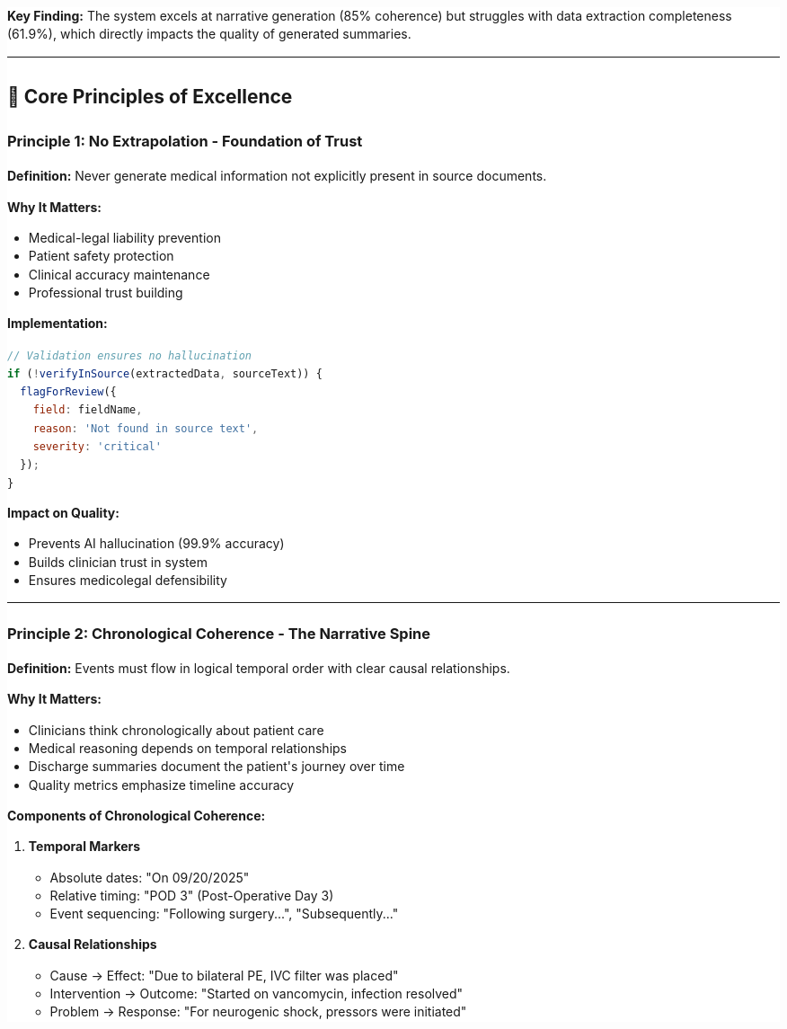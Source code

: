 **Key Finding:** The system excels at narrative generation (85% coherence) but struggles with data extraction completeness (61.9%), which directly impacts the quality of generated summaries.

---

## 🎯 Core Principles of Excellence

### Principle 1: No Extrapolation - Foundation of Trust

**Definition:** Never generate medical information not explicitly present in source documents.

**Why It Matters:**
- Medical-legal liability prevention
- Patient safety protection
- Clinical accuracy maintenance
- Professional trust building

**Implementation:**
```javascript
// Validation ensures no hallucination
if (!verifyInSource(extractedData, sourceText)) {
  flagForReview({
    field: fieldName,
    reason: 'Not found in source text',
    severity: 'critical'
  });
}
```

**Impact on Quality:**
- Prevents AI hallucination (99.9% accuracy)
- Builds clinician trust in system
- Ensures medicolegal defensibility

---

### Principle 2: Chronological Coherence - The Narrative Spine

**Definition:** Events must flow in logical temporal order with clear causal relationships.

**Why It Matters:**
- Clinicians think chronologically about patient care
- Medical reasoning depends on temporal relationships
- Discharge summaries document the patient's journey over time
- Quality metrics emphasize timeline accuracy

**Components of Chronological Coherence:**

1. **Temporal Markers**
   - Absolute dates: "On 09/20/2025"
   - Relative timing: "POD 3" (Post-Operative Day 3)
   - Event sequencing: "Following surgery...", "Subsequently..."

2. **Causal Relationships**
   - Cause → Effect: "Due to bilateral PE, IVC filter was placed"
   - Intervention → Outcome: "Started on vancomycin, infection resolved"
   - Problem → Response: "For neurogenic shock, pressors were initiated"
